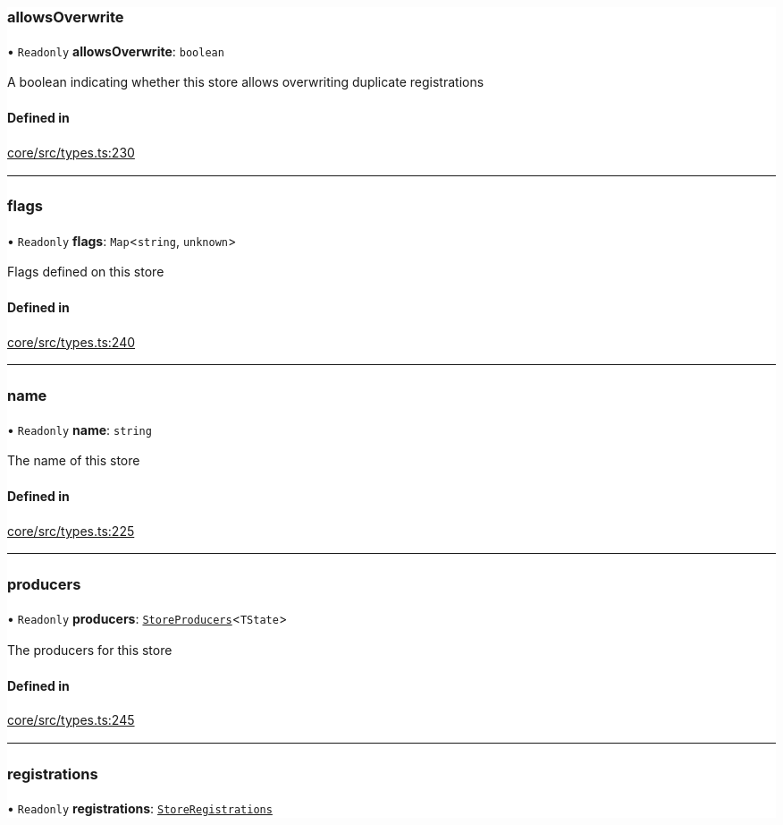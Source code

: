 ### allowsOverwrite

• `Readonly` **allowsOverwrite**: `boolean`

A boolean indicating whether this store allows overwriting duplicate registrations

#### Defined in

[core/src/types.ts:230](https://github.com/andrewcourtice/harlem/blob/1dcd57c/core/src/types.ts#L230)

___

### flags

• `Readonly` **flags**: `Map`<`string`, `unknown`\>

Flags defined on this store

#### Defined in

[core/src/types.ts:240](https://github.com/andrewcourtice/harlem/blob/1dcd57c/core/src/types.ts#L240)

___

### name

• `Readonly` **name**: `string`

The name of this store

#### Defined in

[core/src/types.ts:225](https://github.com/andrewcourtice/harlem/blob/1dcd57c/core/src/types.ts#L225)

___

### producers

• `Readonly` **producers**: [`StoreProducers`](harlem_core.StoreProducers.md)<`TState`\>

The producers for this store

#### Defined in

[core/src/types.ts:245](https://github.com/andrewcourtice/harlem/blob/1dcd57c/core/src/types.ts#L245)

___

### registrations

• `Readonly` **registrations**: [`StoreRegistrations`](../modules/harlem_core.md#storeregistrations)
